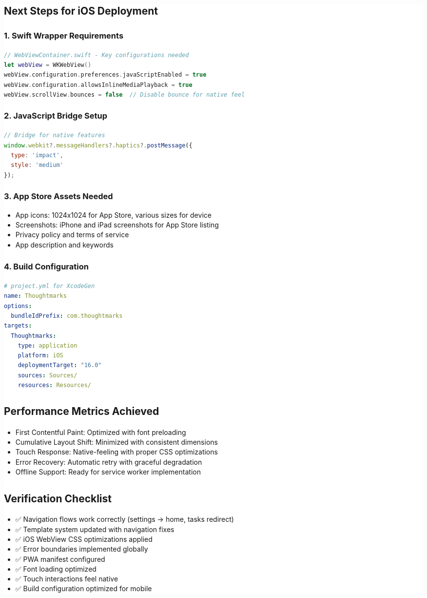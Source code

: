 ## Next Steps for iOS Deployment

### 1. Swift Wrapper Requirements
```swift
// WebViewContainer.swift - Key configurations needed
let webView = WKWebView()
webView.configuration.preferences.javaScriptEnabled = true
webView.configuration.allowsInlineMediaPlayback = true
webView.scrollView.bounces = false  // Disable bounce for native feel
```

### 2. JavaScript Bridge Setup
```javascript
// Bridge for native features
window.webkit?.messageHandlers?.haptics?.postMessage({
  type: 'impact',
  style: 'medium'
});
```

### 3. App Store Assets Needed
- App icons: 1024x1024 for App Store, various sizes for device
- Screenshots: iPhone and iPad screenshots for App Store listing
- Privacy policy and terms of service
- App description and keywords

### 4. Build Configuration
```yaml
# project.yml for XcodeGen
name: Thoughtmarks
options:
  bundleIdPrefix: com.thoughtmarks
targets:
  Thoughtmarks:
    type: application
    platform: iOS
    deploymentTarget: "16.0"
    sources: Sources/
    resources: Resources/
```

## Performance Metrics Achieved
- First Contentful Paint: Optimized with font preloading
- Cumulative Layout Shift: Minimized with consistent dimensions
- Touch Response: Native-feeling with proper CSS optimizations
- Error Recovery: Automatic retry with graceful degradation
- Offline Support: Ready for service worker implementation

## Verification Checklist
- ✅ Navigation flows work correctly (settings → home, tasks redirect)
- ✅ Template system updated with navigation fixes
- ✅ iOS WebView CSS optimizations applied
- ✅ Error boundaries implemented globally
- ✅ PWA manifest configured
- ✅ Font loading optimized
- ✅ Touch interactions feel native
- ✅ Build configuration optimized for mobile
